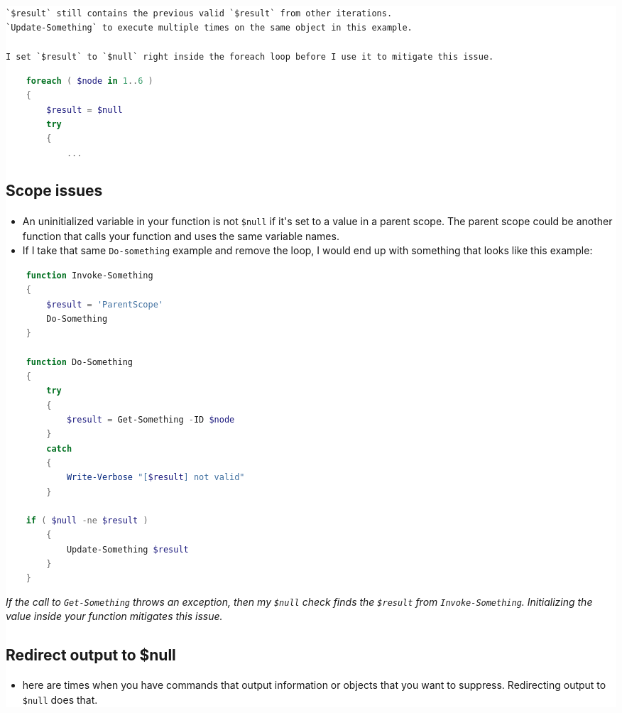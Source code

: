 ~~~**
`$result` still contains the previous valid `$result` from other iterations.
`Update-Something` to execute multiple times on the same object in this example.

I set `$result` to `$null` right inside the foreach loop before I use it to mitigate this issue.
~~~
```ps1
    foreach ( $node in 1..6 )
    {
        $result = $null
        try
        {
            ...
```

## Scope issues
- An uninitialized variable in your function is not `$null` if it's set to a value in a parent scope.
  The parent scope could be another function that calls your function and uses the same variable names.
- If I take that same `Do-something` example and remove the loop, I would end up with something that looks like this example:
```ps1
    function Invoke-Something
    {
        $result = 'ParentScope'
        Do-Something
    }

    function Do-Something
    {
        try
        {
            $result = Get-Something -ID $node
        }
        catch
        {
            Write-Verbose "[$result] not valid"
        }

    if ( $null -ne $result )
        {
            Update-Something $result
        }
    }
```
_If the call to `Get-Something` throws an exception,
then my `$null` check finds the `$result` from `Invoke-Something`.
Initializing the value inside your function mitigates this issue._

## Redirect output to $null
- here are times when you have commands that output information or objects
  that you want to suppress. Redirecting output to `$null` does that.
